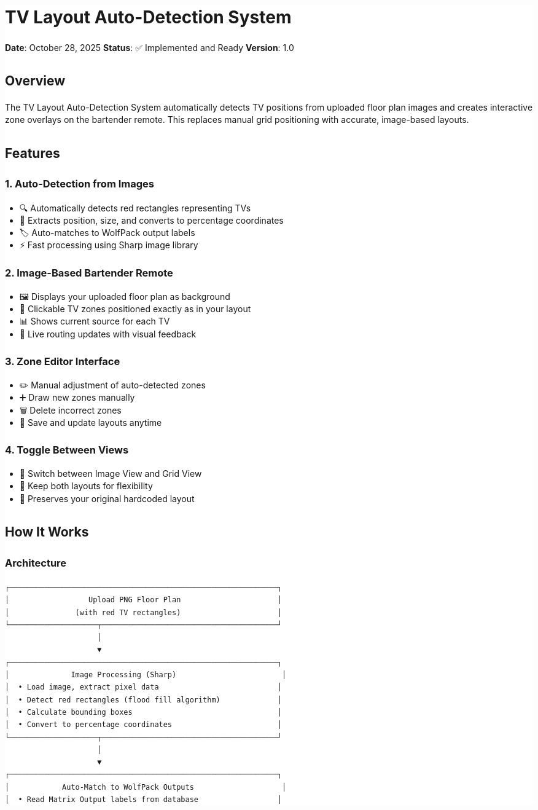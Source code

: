# TV Layout Auto-Detection System

**Date**: October 28, 2025
**Status**: ✅ Implemented and Ready
**Version**: 1.0

## Overview

The TV Layout Auto-Detection System automatically detects TV positions from uploaded floor plan images and creates interactive zone overlays on the bartender remote. This replaces manual grid positioning with accurate, image-based layouts.

## Features

### 1. **Auto-Detection from Images**
- 🔍 Automatically detects red rectangles representing TVs
- 📍 Extracts position, size, and converts to percentage coordinates
- 🏷️ Auto-matches to WolfPack output labels
- ⚡ Fast processing using Sharp image library

### 2. **Image-Based Bartender Remote**
- 🖼️ Displays your uploaded floor plan as background
- 🎯 Clickable TV zones positioned exactly as in your layout
- 📊 Shows current source for each TV
- 🔄 Live routing updates with visual feedback

### 3. **Zone Editor Interface**
- ✏️ Manual adjustment of auto-detected zones
- ➕ Draw new zones manually
- 🗑️ Delete incorrect zones
- 💾 Save and update layouts anytime

### 4. **Toggle Between Views**
- 🔀 Switch between Image View and Grid View
- 📐 Keep both layouts for flexibility
- 🎨 Preserves your original hardcoded layout

## How It Works

### Architecture

```
┌─────────────────────────────────────────────────────────────┐
│                  Upload PNG Floor Plan                      │
│               (with red TV rectangles)                      │
└────────────────────┬────────────────────────────────────────┘
                     │
                     ▼
┌─────────────────────────────────────────────────────────────┐
│              Image Processing (Sharp)                        │
│  • Load image, extract pixel data                           │
│  • Detect red rectangles (flood fill algorithm)             │
│  • Calculate bounding boxes                                 │
│  • Convert to percentage coordinates                        │
└────────────────────┬────────────────────────────────────────┘
                     │
                     ▼
┌─────────────────────────────────────────────────────────────┐
│            Auto-Match to WolfPack Outputs                    │
│  • Read Matrix Output labels from database                  │
```